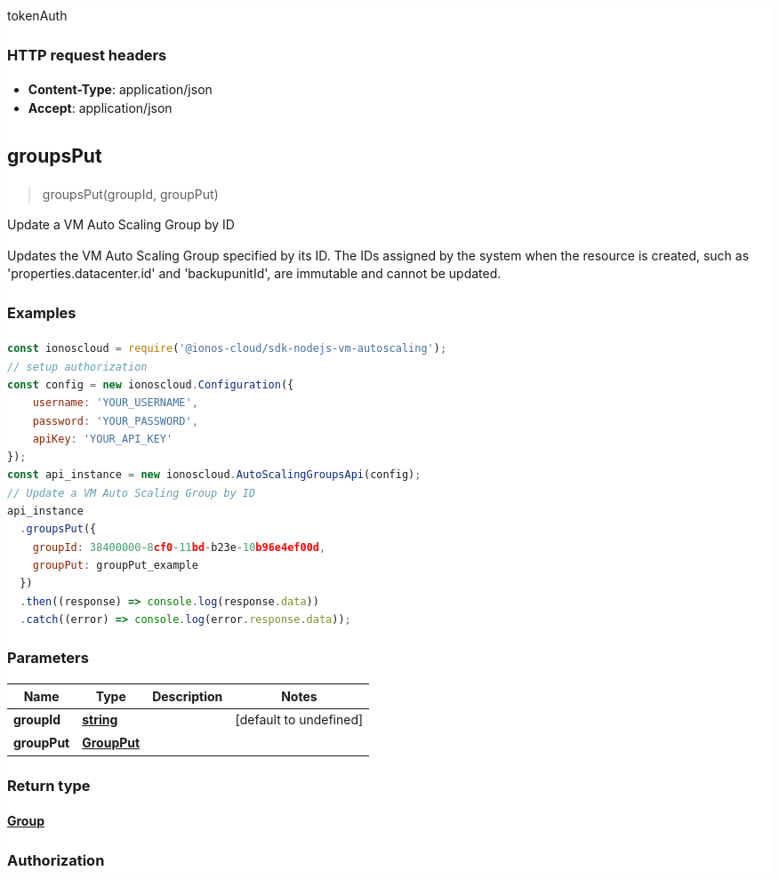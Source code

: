 tokenAuth

### HTTP request headers

- **Content-Type**: application/json
- **Accept**: application/json


## groupsPut

> <Group> groupsPut(groupId, groupPut)

Update a VM Auto Scaling Group by ID

Updates the VM Auto Scaling Group specified by its ID. The IDs assigned by the system when the resource is created, such as \'properties.datacenter.id\' and \'backupunitId\', are immutable and cannot be updated.

### Examples

```javascript
const ionoscloud = require('@ionos-cloud/sdk-nodejs-vm-autoscaling');
// setup authorization
const config = new ionoscloud.Configuration({
    username: 'YOUR_USERNAME',
    password: 'YOUR_PASSWORD',
    apiKey: 'YOUR_API_KEY'
});
const api_instance = new ionoscloud.AutoScalingGroupsApi(config);
// Update a VM Auto Scaling Group by ID
api_instance
  .groupsPut({
    groupId: 38400000-8cf0-11bd-b23e-10b96e4ef00d,
    groupPut: groupPut_example
  })
  .then((response) => console.log(response.data))
  .catch((error) => console.log(error.response.data));
```

### Parameters

| Name | Type | Description | Notes |
| ---- | ---- | ----------- | ----- |
| **groupId** | [**string**](../models/.md) |  | [default to undefined] |
| **groupPut** | [**GroupPut**](../models/GroupPut.md) |  |  |

### Return type

[**Group**](../models/Group.md)

### Authorization
